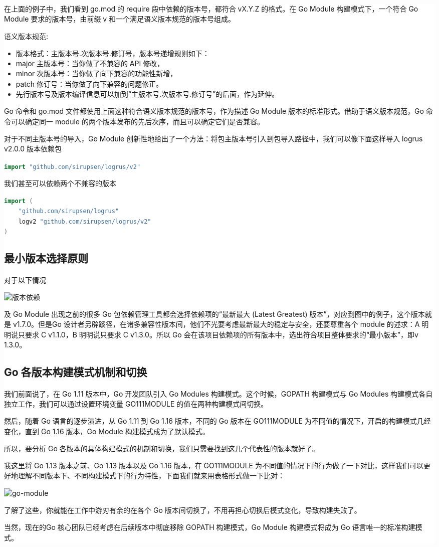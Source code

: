 在上面的例子中，我们看到 go.mod 的 require 段中依赖的版本号，都符合 vX.Y.Z 的格式。在 Go Module 构建模式下，一个符合 Go Module 要求的版本号，由前缀 v 和一个满足语义版本规范的版本号组成。

语义版本规范:
* 版本格式：主版本号.次版本号.修订号，版本号递增规则如下：
* major 主版本号：当你做了不兼容的 API 修改，
* minor 次版本号：当你做了向下兼容的功能性新增，
* patch 修订号：当你做了向下兼容的问题修正。
* 先行版本号及版本编译信息可以加到“主版本号.次版本号.修订号”的后面，作为延伸。

Go 命令和 go.mod 文件都使用上面这种符合语义版本规范的版本号，作为描述 Go Module 版本的标准形式。借助于语义版本规范，Go 命令可以确定同一 module 的两个版本发布的先后次序，而且可以确定它们是否兼容。

对于不同主版本号的导入，Go Module 创新性地给出了一个方法：将包主版本号引入到包导入路径中，我们可以像下面这样导入 logrus v2.0.0 版本依赖包

```go
import "github.com/sirupsen/logrus/v2"
```

我们甚至可以依赖两个不兼容的版本

```go
import (
    "github.com/sirupsen/logrus"
    logv2 "github.com/sirupsen/logrus/v2"
)
```

## 最小版本选择原则

对于以下情况

![版本依赖](https://cdn.jsdelivr.net/gh/Ailurus-2233/PicGo-ImageRepo@main/work-Image/minversion.png)

及 Go Module 出现之前的很多 Go 包依赖管理工具都会选择依赖项的“最新最大 (Latest Greatest) 版本”，对应到图中的例子，这个版本就是 v1.7.0。但是Go 设计者另辟蹊径，在诸多兼容性版本间，他们不光要考虑最新最大的稳定与安全，还要尊重各个 module 的述求：A 明明说只要求 C v1.1.0，B 明明说只要求 C v1.3.0。所以 Go 会在该项目依赖项的所有版本中，选出符合项目整体要求的“最小版本”，即v 1.3.0。


## Go 各版本构建模式机制和切换

我们前面说了，在 Go 1.11 版本中，Go 开发团队引入 Go Modules 构建模式。这个时候，GOPATH 构建模式与 Go Modules 构建模式各自独立工作，我们可以通过设置环境变量 GO111MODULE 的值在两种构建模式间切换。

然后，随着 Go 语言的逐步演进，从 Go 1.11 到 Go 1.16 版本，不同的 Go 版本在 GO111MODULE 为不同值的情况下，开启的构建模式几经变化，直到 Go 1.16 版本，Go Module 构建模式成为了默认模式。

所以，要分析 Go 各版本的具体构建模式的机制和切换，我们只需要找到这几个代表性的版本就好了。

我这里将 Go 1.13 版本之前、Go 1.13 版本以及 Go 1.16 版本，在 GO111MODULE 为不同值的情况下的行为做了一下对比，这样我们可以更好地理解不同版本下、不同构建模式下的行为特性，下面我们就来用表格形式做一下比对：

![go-module](https://cdn.jsdelivr.net/gh/Ailurus-2233/PicGo-ImageRepo@main/work-Image/go-module.png)

了解了这些，你就能在工作中游刃有余的在各个 Go 版本间切换了，不用再担心切换后模式变化，导致构建失败了。

当然，现在的Go 核心团队已经考虑在后续版本中彻底移除 GOPATH 构建模式，Go Module 构建模式将成为 Go 语言唯一的标准构建模式。
